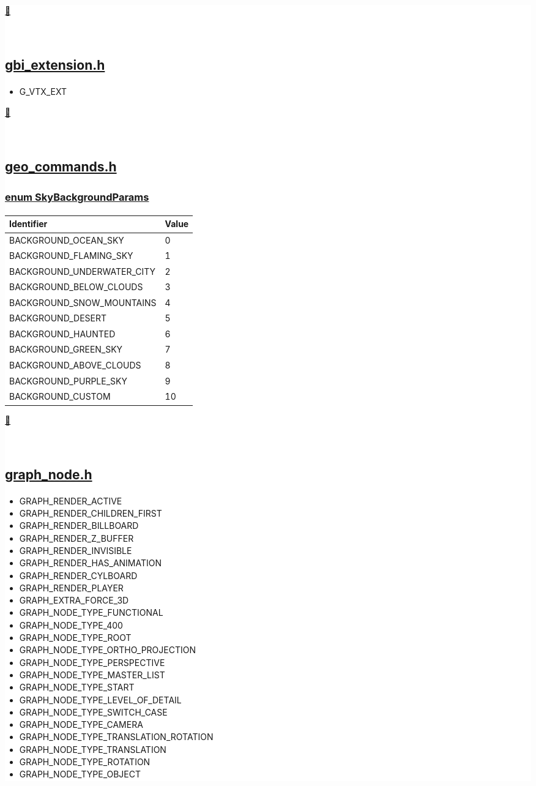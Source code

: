 [:arrow_up_small:](#)

<br />

## [gbi_extension.h](#gbi_extension.h)
- G_VTX_EXT

[:arrow_up_small:](#)

<br />

## [geo_commands.h](#geo_commands.h)

### [enum SkyBackgroundParams](#SkyBackgroundParams)
| Identifier | Value |
| :--------- | :---- |
| BACKGROUND_OCEAN_SKY | 0 |
| BACKGROUND_FLAMING_SKY | 1 |
| BACKGROUND_UNDERWATER_CITY | 2 |
| BACKGROUND_BELOW_CLOUDS | 3 |
| BACKGROUND_SNOW_MOUNTAINS | 4 |
| BACKGROUND_DESERT | 5 |
| BACKGROUND_HAUNTED | 6 |
| BACKGROUND_GREEN_SKY | 7 |
| BACKGROUND_ABOVE_CLOUDS | 8 |
| BACKGROUND_PURPLE_SKY | 9 |
| BACKGROUND_CUSTOM | 10 |

[:arrow_up_small:](#)

<br />

## [graph_node.h](#graph_node.h)
- GRAPH_RENDER_ACTIVE
- GRAPH_RENDER_CHILDREN_FIRST
- GRAPH_RENDER_BILLBOARD
- GRAPH_RENDER_Z_BUFFER
- GRAPH_RENDER_INVISIBLE
- GRAPH_RENDER_HAS_ANIMATION
- GRAPH_RENDER_CYLBOARD
- GRAPH_RENDER_PLAYER
- GRAPH_EXTRA_FORCE_3D
- GRAPH_NODE_TYPE_FUNCTIONAL
- GRAPH_NODE_TYPE_400
- GRAPH_NODE_TYPE_ROOT
- GRAPH_NODE_TYPE_ORTHO_PROJECTION
- GRAPH_NODE_TYPE_PERSPECTIVE
- GRAPH_NODE_TYPE_MASTER_LIST
- GRAPH_NODE_TYPE_START
- GRAPH_NODE_TYPE_LEVEL_OF_DETAIL
- GRAPH_NODE_TYPE_SWITCH_CASE
- GRAPH_NODE_TYPE_CAMERA
- GRAPH_NODE_TYPE_TRANSLATION_ROTATION
- GRAPH_NODE_TYPE_TRANSLATION
- GRAPH_NODE_TYPE_ROTATION
- GRAPH_NODE_TYPE_OBJECT
